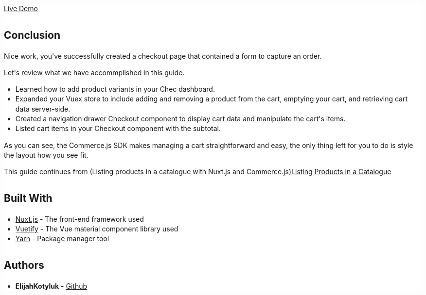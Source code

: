 [Live Demo](https://commercejs-sdk-nuxt-checkout.herokuapp.com/)

## Conclusion
Nice work, you've successfully created a checkout page that contained a form to capture an order.

Let's review what we have accommplished in this guide.

* Learned how to add product variants in your Chec dashboard.
* Expanded your Vuex store to include adding and removing a product from the cart, emptying your cart, and retrieving cart data server-side. 
* Created a navigation drawer Checkout component to display cart data and manipulate the cart's items.
* Listed cart items in your Checkout component with the subtotal.

As you can see, the Commerce.js SDK makes managing a cart straightforward and easy, the only thing left for you to do is style the layout how you see fit.

This guide continues from (Listing products in a catalogue with Nuxt.js and Commerce.js)[Listing Products in a Catalogue](https://github.com/ElijahKotyluk/commercejs-nuxt-demo)

## Built With

* [Nuxt.js](https://github.com/nuxt/nuxt.js) - The front-end framework used
* [Vuetify](https://github.com/vuetifyjs/vuetify) - The Vue material component library used
* [Yarn](https://github.com/yarnpkg/yarn) - Package manager tool

## Authors

* **ElijahKotyluk** - [Github](https://github.com/ElijahKotyluk)

